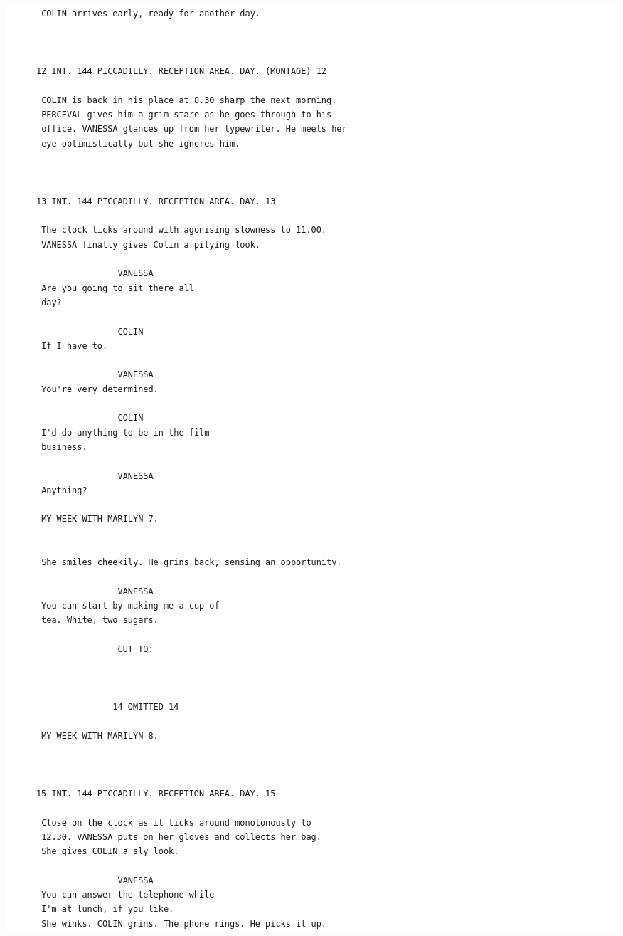            COLIN arrives early, ready for another day.

                         

          12 INT. 144 PICCADILLY. RECEPTION AREA. DAY. (MONTAGE) 12

           COLIN is back in his place at 8.30 sharp the next morning.
           PERCEVAL gives him a grim stare as he goes through to his
           office. VANESSA glances up from her typewriter. He meets her
           eye optimistically but she ignores him.

                         

          13 INT. 144 PICCADILLY. RECEPTION AREA. DAY. 13

           The clock ticks around with agonising slowness to 11.00.
           VANESSA finally gives Colin a pitying look.

                          VANESSA
           Are you going to sit there all
           day?

                          COLIN
           If I have to.

                          VANESSA
           You're very determined.

                          COLIN
           I'd do anything to be in the film
           business.

                          VANESSA
           Anything?

           MY WEEK WITH MARILYN 7.

                         
           She smiles cheekily. He grins back, sensing an opportunity.

                          VANESSA
           You can start by making me a cup of
           tea. White, two sugars.

                          CUT TO:

                         

                         14 OMITTED 14

           MY WEEK WITH MARILYN 8.

                         

          15 INT. 144 PICCADILLY. RECEPTION AREA. DAY. 15

           Close on the clock as it ticks around monotonously to
           12.30. VANESSA puts on her gloves and collects her bag.
           She gives COLIN a sly look.

                          VANESSA
           You can answer the telephone while
           I'm at lunch, if you like.
           She winks. COLIN grins. The phone rings. He picks it up.

